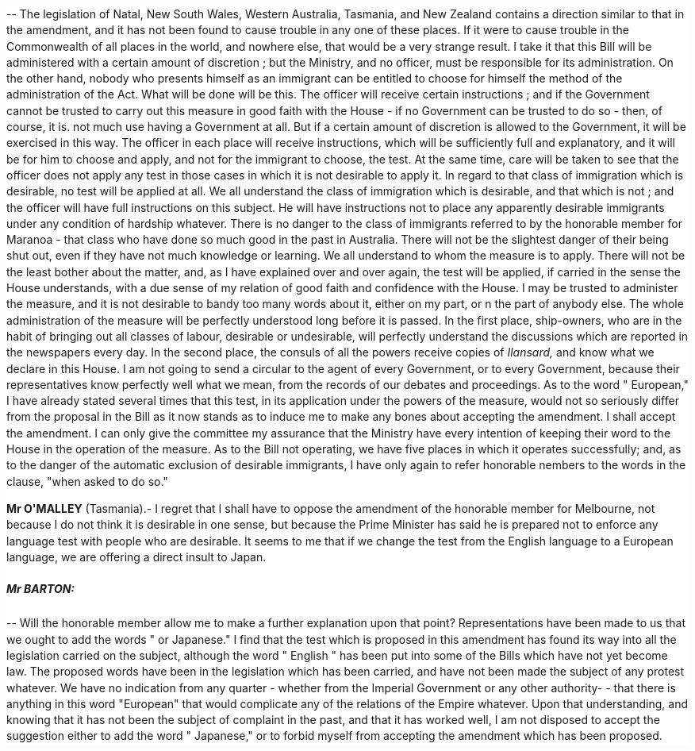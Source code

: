 -- The legislation of Natal, New South Wales, Western Australia, Tasmania, and New Zealand contains a direction similar to that in the amendment, and it has not been found to cause trouble in any one of these places. If it were to cause trouble  in  the Commonwealth of all places in the world, and nowhere else, that would be a very strange result. I take it that this Bill will be administered with a certain amount of discretion ; but the Ministry, and no officer, must be responsible for its administration. On the other hand, nobody who presents himself as an immigrant can be entitled to choose for himself the method of the administration of the Act. What will be done will be this. The officer will receive certain instructions ; and if the Government cannot be trusted to carry out this measure in good faith with the House - if no Government can be trusted to do so - then, of course, it is. not much use having a Government at all. But if a certain amount of discretion is allowed to the Government, it will be exercised in this way. The officer in each place will receive instructions, which will be sufficiently full and explanatory, and it will be for him to choose and apply, and not for the immigrant to choose, the test. At the same time, care will be taken to see that the officer does not apply any test in those cases in which it is not desirable to apply it. In regard to that class of immigration which is desirable, no test will be applied at all. We all understand the class of immigration which is desirable, and that which is not ; and the officer will have full instructions on this subject. He will have instructions not to place any apparently desirable immigrants under any condition of hardship whatever. There is no danger to the class of immigrants referred to by the honorable member for Maranoa - that class who have done so much good in the past in Australia. There will not be the slightest danger of their being shut out, even if they have not much knowledge or learning. We all understand to whom the measure is to apply. There will not be the least bother about the matter, and, as I have explained over and over again, the test will be applied, if carried in the sense the House understands, with a due sense of my relation of good faith and confidence with the House. I may be trusted to administer the measure, and it is not desirable to bandy too many words about it, either on my part, or n the part of anybody else. The whole administration of the measure will be perfectly understood long before it is passed. In the first place, ship-owners, who are in the habit of bringing out all classes of labour, desirable or undesirable, will perfectly understand the discussions which are reported in the newspapers every day. In the second place, the consuls of all the powers receive copies of  *Ilansard,*  and know what we declare in this House. I am not going to send a circular to the agent of every Government, or to every Government, because their representatives know perfectly well what we mean, from the records of our debates and proceedings. As to the word " European," I have already stated several times that this test, in its application under the powers of the measure, would not so seriously differ from the proposal in the Bill as it now stands as to induce me to make any bones about accepting the amendment. I shall accept the amendment. I can only give the committee my assurance that the Ministry have every intention of keeping their word to the House in the operation of the measure. As to the Bill not operating, we have five places in which it operates successfully; and, as to the danger of the automatic exclusion of desirable immigrants, I have only again to refer honorable  nembers  to the words in the clause, "when asked to do so." 


 **Mr O'MALLEY** (Tasmania).- I regret that I shall have to oppose the amendment of the honorable member for Melbourne, not because I do not think it is desirable in one sense, but because the Prime Minister has said he is prepared not to enforce any language test with people who are desirable. It seems to me that if we change the test from the English language to a European language, we are offering a direct insult to Japan. 

##### Mr BARTON:

-- Will the honorable member allow me to make a further explanation upon that point? Representations have been made to us that we ought to add the words " or Japanese." I find that the test which is proposed in this amendment has found its way into all the legislation carried on the subject, although the word " English " has been put into some of the Bills which have not yet become law. The proposed words have been in the legislation which has been carried, and have not been made the subject of any protest whatever.  We have  no indication from  any quarter  - whether from the Imperial Government or any other authority- - that there is anything in this word "European" that would complicate any of the relations of the Empire whatever. Upon that understanding, and knowing that it has not been the subject of complaint in the past, and that it has worked well, I am not disposed to accept the suggestion either to add the word " Japanese," or to forbid myself from accepting the amendment which has been proposed. 
